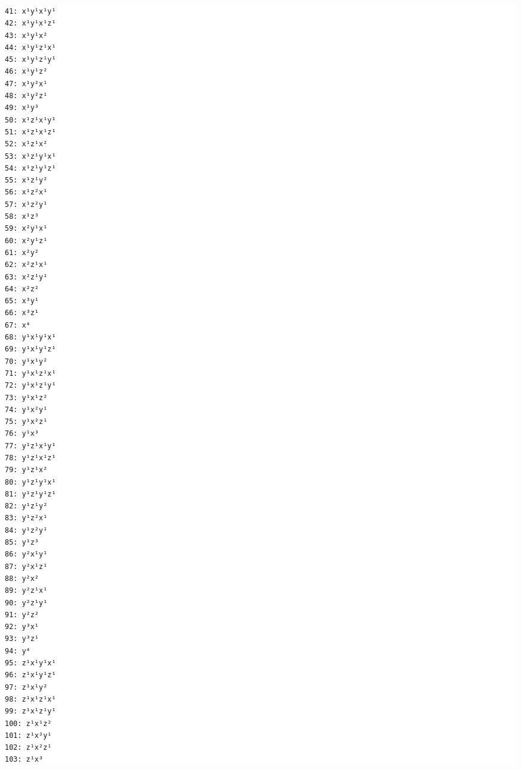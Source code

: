 ````
41: x¹y¹x¹y¹
42: x¹y¹x¹z¹
43: x¹y¹x²
44: x¹y¹z¹x¹
45: x¹y¹z¹y¹
46: x¹y¹z²
47: x¹y²x¹
48: x¹y²z¹
49: x¹y³
50: x¹z¹x¹y¹
51: x¹z¹x¹z¹
52: x¹z¹x²
53: x¹z¹y¹x¹
54: x¹z¹y¹z¹
55: x¹z¹y²
56: x¹z²x¹
57: x¹z²y¹
58: x¹z³
59: x²y¹x¹
60: x²y¹z¹
61: x²y²
62: x²z¹x¹
63: x²z¹y¹
64: x²z²
65: x³y¹
66: x³z¹
67: x⁴
68: y¹x¹y¹x¹
69: y¹x¹y¹z¹
70: y¹x¹y²
71: y¹x¹z¹x¹
72: y¹x¹z¹y¹
73: y¹x¹z²
74: y¹x²y¹
75: y¹x²z¹
76: y¹x³
77: y¹z¹x¹y¹
78: y¹z¹x¹z¹
79: y¹z¹x²
80: y¹z¹y¹x¹
81: y¹z¹y¹z¹
82: y¹z¹y²
83: y¹z²x¹
84: y¹z²y¹
85: y¹z³
86: y²x¹y¹
87: y²x¹z¹
88: y²x²
89: y²z¹x¹
90: y²z¹y¹
91: y²z²
92: y³x¹
93: y³z¹
94: y⁴
95: z¹x¹y¹x¹
96: z¹x¹y¹z¹
97: z¹x¹y²
98: z¹x¹z¹x¹
99: z¹x¹z¹y¹
100: z¹x¹z²
101: z¹x²y¹
102: z¹x²z¹
103: z¹x³
````